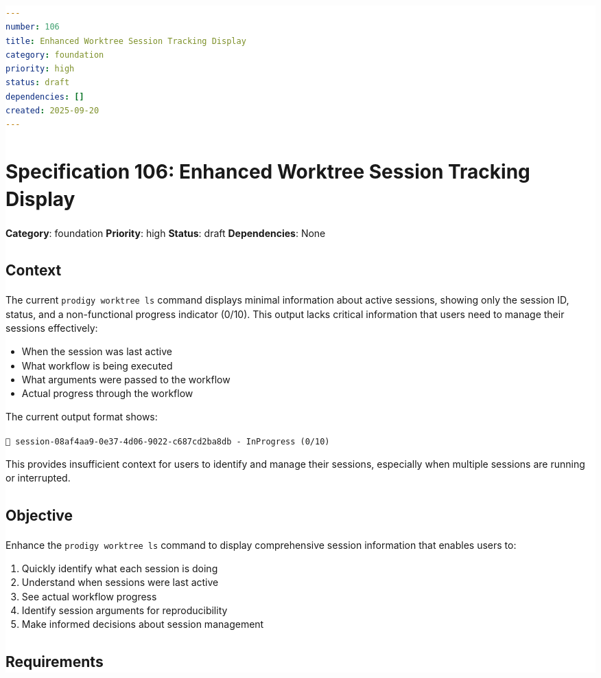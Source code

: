 ```yaml
---
number: 106
title: Enhanced Worktree Session Tracking Display
category: foundation
priority: high
status: draft
dependencies: []
created: 2025-09-20
---
```


# Specification 106: Enhanced Worktree Session Tracking Display

**Category**: foundation
**Priority**: high
**Status**: draft
**Dependencies**: None

## Context

The current `prodigy worktree ls` command displays minimal information about active sessions, showing only the session ID, status, and a non-functional progress indicator (0/10). This output lacks critical information that users need to manage their sessions effectively:

- When the session was last active
- What workflow is being executed
- What arguments were passed to the workflow
- Actual progress through the workflow

The current output format shows:
```
🔄 session-08af4aa9-0e37-4d06-9022-c687cd2ba8db - InProgress (0/10)
```

This provides insufficient context for users to identify and manage their sessions, especially when multiple sessions are running or interrupted.

## Objective

Enhance the `prodigy worktree ls` command to display comprehensive session information that enables users to:
1. Quickly identify what each session is doing
2. Understand when sessions were last active
3. See actual workflow progress
4. Identify session arguments for reproducibility
5. Make informed decisions about session management

## Requirements
